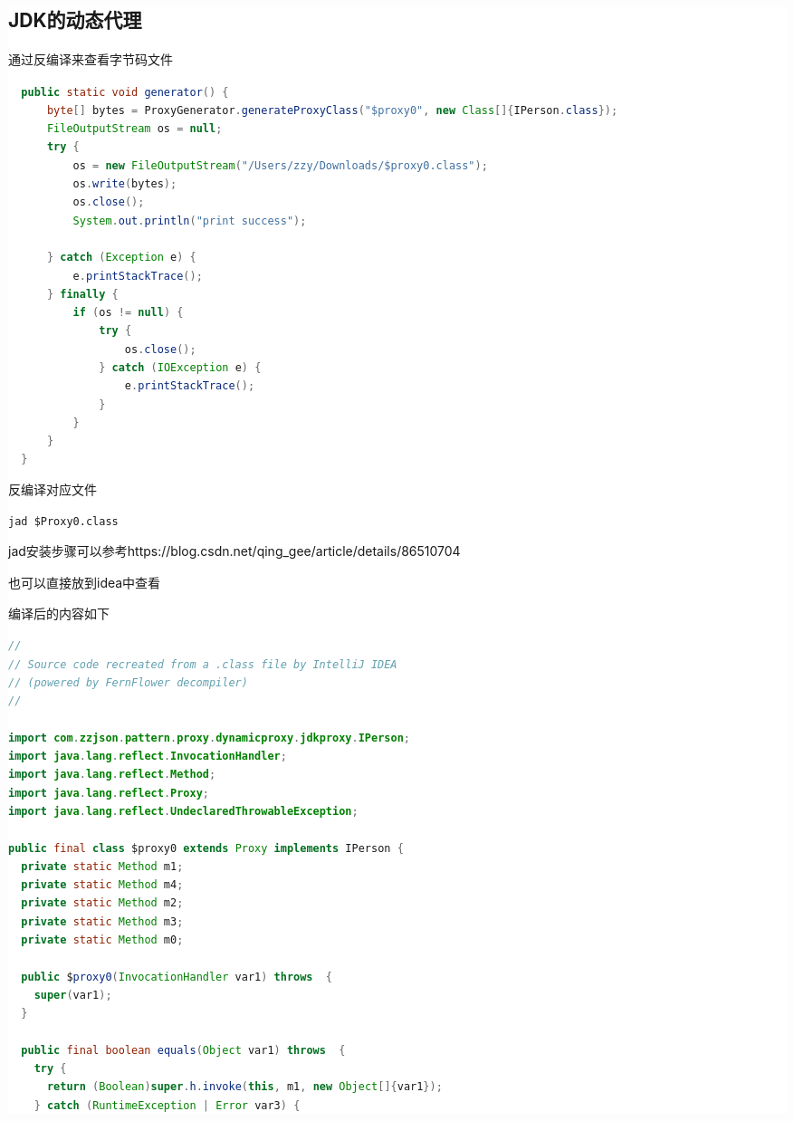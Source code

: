   ## JDK的动态代理

  通过反编译来查看字节码文件

  ```java
  	public static void generator() {
  		byte[] bytes = ProxyGenerator.generateProxyClass("$proxy0", new Class[]{IPerson.class});
  		FileOutputStream os = null;
  		try {
  			os = new FileOutputStream("/Users/zzy/Downloads/$proxy0.class");
  			os.write(bytes);
  			os.close();
  			System.out.println("print success");
  
  		} catch (Exception e) {
  			e.printStackTrace();
  		} finally {
  			if (os != null) {
  				try {
  					os.close();
  				} catch (IOException e) {
  					e.printStackTrace();
  				}
  			}
  		}
  	}
  ```

  反编译对应文件

  ```shell
  jad $Proxy0.class
  ```

  jad安装步骤可以参考https://blog.csdn.net/qing_gee/article/details/86510704

  也可以直接放到idea中查看

  编译后的内容如下

  ```java
  //
  // Source code recreated from a .class file by IntelliJ IDEA
  // (powered by FernFlower decompiler)
  //
  
  import com.zzjson.pattern.proxy.dynamicproxy.jdkproxy.IPerson;
  import java.lang.reflect.InvocationHandler;
  import java.lang.reflect.Method;
  import java.lang.reflect.Proxy;
  import java.lang.reflect.UndeclaredThrowableException;
  
  public final class $proxy0 extends Proxy implements IPerson {
    private static Method m1;
    private static Method m4;
    private static Method m2;
    private static Method m3;
    private static Method m0;
  
    public $proxy0(InvocationHandler var1) throws  {
      super(var1);
    }
  
    public final boolean equals(Object var1) throws  {
      try {
        return (Boolean)super.h.invoke(this, m1, new Object[]{var1});
      } catch (RuntimeException | Error var3) {
  ```